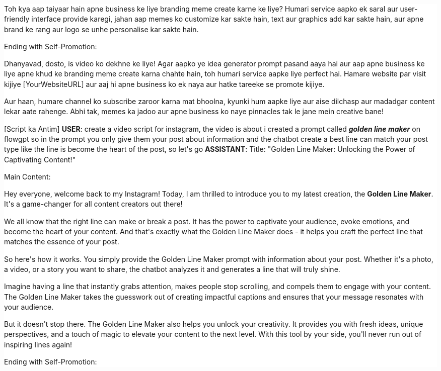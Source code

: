 

Toh kya aap taiyaar hain apne business ke liye branding meme create karne ke liye? Humari service aapko ek saral aur user-friendly interface provide karegi, jahan aap memes ko customize kar sakte hain, text aur graphics add kar sakte hain, aur apne brand ke rang aur logo se unhe personalise kar sakte hain.



Ending with Self-Promotion:

Dhanyavad, dosto, is video ko dekhne ke liye! Agar aapko ye idea generator prompt pasand aaya hai aur aap apne business ke liye apne khud ke branding meme create karna chahte hain, toh humari service aapke liye perfect hai. Hamare website par visit kijiye [YourWebsiteURL] aur aaj hi apne business ko ek naya aur hatke tareeke se promote kijiye.



Aur haan, humare channel ko subscribe zaroor karna mat bhoolna, kyunki hum aapke liye aur aise dilchasp aur madadgar content lekar aate rahenge. Abhi tak, memes ka jadoo aur apne business ko naye pinnacles tak le jane mein creative bane!



[Script ka Antim]
**USER**: create a video script for instagram, the video is about i created a prompt called ***golden line maker*** on flowgpt so in the prompt you only give them your post about information and the chatbot create a best line can match your post type like the line is become the heart of the post, so let's go
**ASSISTANT**: Title: "Golden Line Maker: Unlocking the Power of Captivating Content!"



Main Content:

Hey everyone, welcome back to my Instagram! Today, I am thrilled to introduce you to my latest creation, the **Golden Line Maker**. It's a game-changer for all content creators out there!



We all know that the right line can make or break a post. It has the power to captivate your audience, evoke emotions, and become the heart of your content. And that's exactly what the Golden Line Maker does - it helps you craft the perfect line that matches the essence of your post.



So here's how it works. You simply provide the Golden Line Maker prompt with information about your post. Whether it's a photo, a video, or a story you want to share, the chatbot analyzes it and generates a line that will truly shine.



Imagine having a line that instantly grabs attention, makes people stop scrolling, and compels them to engage with your content. The Golden Line Maker takes the guesswork out of creating impactful captions and ensures that your message resonates with your audience.



But it doesn't stop there. The Golden Line Maker also helps you unlock your creativity. It provides you with fresh ideas, unique perspectives, and a touch of magic to elevate your content to the next level. With this tool by your side, you'll never run out of inspiring lines again!



Ending with Self-Promotion:

